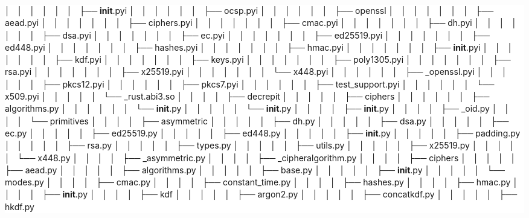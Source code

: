 │   │           │   │   │   │   ├── __init__.pyi
│   │           │   │   │   │   ├── ocsp.pyi
│   │           │   │   │   │   ├── openssl
│   │           │   │   │   │   │   ├── aead.pyi
│   │           │   │   │   │   │   ├── ciphers.pyi
│   │           │   │   │   │   │   ├── cmac.pyi
│   │           │   │   │   │   │   ├── dh.pyi
│   │           │   │   │   │   │   ├── dsa.pyi
│   │           │   │   │   │   │   ├── ec.pyi
│   │           │   │   │   │   │   ├── ed25519.pyi
│   │           │   │   │   │   │   ├── ed448.pyi
│   │           │   │   │   │   │   ├── hashes.pyi
│   │           │   │   │   │   │   ├── hmac.pyi
│   │           │   │   │   │   │   ├── __init__.pyi
│   │           │   │   │   │   │   ├── kdf.pyi
│   │           │   │   │   │   │   ├── keys.pyi
│   │           │   │   │   │   │   ├── poly1305.pyi
│   │           │   │   │   │   │   ├── rsa.pyi
│   │           │   │   │   │   │   ├── x25519.pyi
│   │           │   │   │   │   │   └── x448.pyi
│   │           │   │   │   │   ├── _openssl.pyi
│   │           │   │   │   │   ├── pkcs12.pyi
│   │           │   │   │   │   ├── pkcs7.pyi
│   │           │   │   │   │   ├── test_support.pyi
│   │           │   │   │   │   └── x509.pyi
│   │           │   │   │   └── _rust.abi3.so
│   │           │   │   ├── decrepit
│   │           │   │   │   ├── ciphers
│   │           │   │   │   │   ├── algorithms.py
│   │           │   │   │   │   └── __init__.py
│   │           │   │   │   └── __init__.py
│   │           │   │   ├── __init__.py
│   │           │   │   ├── _oid.py
│   │           │   │   └── primitives
│   │           │   │       ├── asymmetric
│   │           │   │       │   ├── dh.py
│   │           │   │       │   ├── dsa.py
│   │           │   │       │   ├── ec.py
│   │           │   │       │   ├── ed25519.py
│   │           │   │       │   ├── ed448.py
│   │           │   │       │   ├── __init__.py
│   │           │   │       │   ├── padding.py
│   │           │   │       │   ├── rsa.py
│   │           │   │       │   ├── types.py
│   │           │   │       │   ├── utils.py
│   │           │   │       │   ├── x25519.py
│   │           │   │       │   └── x448.py
│   │           │   │       ├── _asymmetric.py
│   │           │   │       ├── _cipheralgorithm.py
│   │           │   │       ├── ciphers
│   │           │   │       │   ├── aead.py
│   │           │   │       │   ├── algorithms.py
│   │           │   │       │   ├── base.py
│   │           │   │       │   ├── __init__.py
│   │           │   │       │   └── modes.py
│   │           │   │       ├── cmac.py
│   │           │   │       ├── constant_time.py
│   │           │   │       ├── hashes.py
│   │           │   │       ├── hmac.py
│   │           │   │       ├── __init__.py
│   │           │   │       ├── kdf
│   │           │   │       │   ├── argon2.py
│   │           │   │       │   ├── concatkdf.py
│   │           │   │       │   ├── hkdf.py